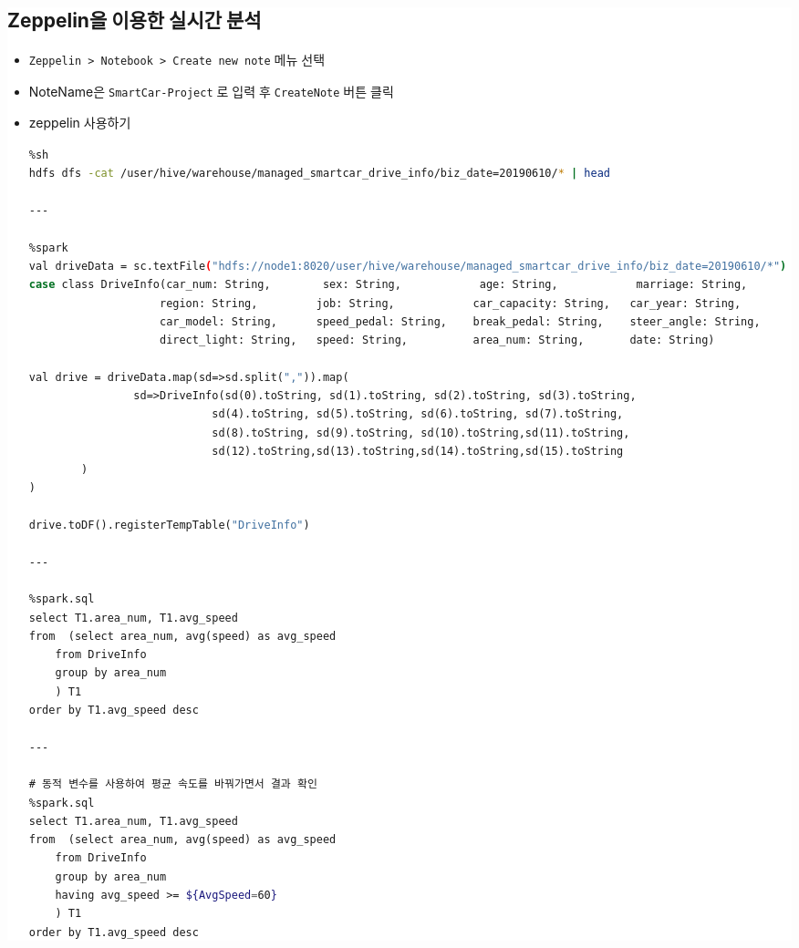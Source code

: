 ## Zeppelin을 이용한 실시간 분석

- `Zeppelin > Notebook > Create new note` 메뉴 선택
- NoteName은 `SmartCar-Project` 로 입력 후 `CreateNote` 버튼 클릭
- zeppelin 사용하기

  ```bash
  %sh
  hdfs dfs -cat /user/hive/warehouse/managed_smartcar_drive_info/biz_date=20190610/* | head

  ---

  %spark
  val driveData = sc.textFile("hdfs://node1:8020/user/hive/warehouse/managed_smartcar_drive_info/biz_date=20190610/*")
  case class DriveInfo(car_num: String,        sex: String,            age: String,            marriage: String,
                      region: String,         job: String,            car_capacity: String,   car_year: String,
                      car_model: String,      speed_pedal: String,    break_pedal: String,    steer_angle: String,
                      direct_light: String,   speed: String,          area_num: String,       date: String)

  val drive = driveData.map(sd=>sd.split(",")).map(
                  sd=>DriveInfo(sd(0).toString, sd(1).toString, sd(2).toString, sd(3).toString,
                              sd(4).toString, sd(5).toString, sd(6).toString, sd(7).toString,
                              sd(8).toString, sd(9).toString, sd(10).toString,sd(11).toString,
                              sd(12).toString,sd(13).toString,sd(14).toString,sd(15).toString
          )
  )

  drive.toDF().registerTempTable("DriveInfo")

  ---

  %spark.sql
  select T1.area_num, T1.avg_speed
  from  (select area_num, avg(speed) as avg_speed
      from DriveInfo
      group by area_num
      ) T1
  order by T1.avg_speed desc

  ---

  # 동적 변수를 사용하여 평균 속도를 바꿔가면서 결과 확인
  %spark.sql
  select T1.area_num, T1.avg_speed
  from  (select area_num, avg(speed) as avg_speed
      from DriveInfo
      group by area_num
      having avg_speed >= ${AvgSpeed=60}
      ) T1
  order by T1.avg_speed desc
  ```
